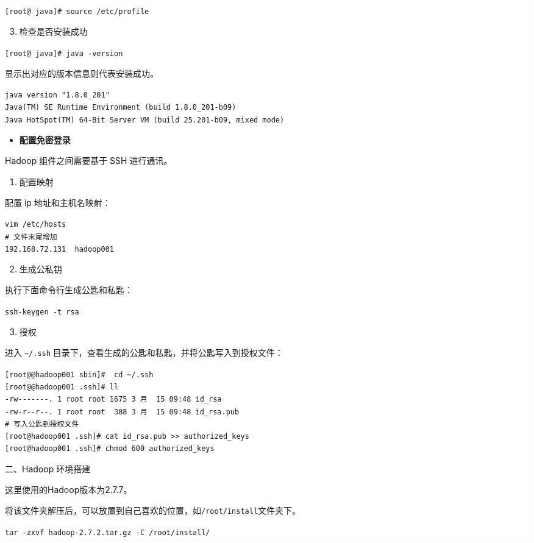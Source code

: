 ```shell
[root@ java]# source /etc/profile
```

3. 检查是否安装成功

```shell
[root@ java]# java -version
```

显示出对应的版本信息则代表安装成功。

```shell
java version "1.8.0_201"
Java(TM) SE Runtime Environment (build 1.8.0_201-b09)
Java HotSpot(TM) 64-Bit Server VM (build 25.201-b09, mixed mode)
```

- **配置免密登录**

Hadoop 组件之间需要基于 SSH 进行通讯。

1. 配置映射

配置 ip 地址和主机名映射：

```shell
vim /etc/hosts
# 文件末尾增加
192.168.72.131  hadoop001
```

2. 生成公私钥

执行下面命令行生成公匙和私匙：

```
ssh-keygen -t rsa
```

3. 授权

进入 `~/.ssh` 目录下，查看生成的公匙和私匙，并将公匙写入到授权文件：

```shell
[root@@hadoop001 sbin]#  cd ~/.ssh
[root@@hadoop001 .ssh]# ll
-rw-------. 1 root root 1675 3 月  15 09:48 id_rsa
-rw-r--r--. 1 root root  388 3 月  15 09:48 id_rsa.pub
# 写入公匙到授权文件
[root@hadoop001 .ssh]# cat id_rsa.pub >> authorized_keys
[root@hadoop001 .ssh]# chmod 600 authorized_keys
```

二、Hadoop 环境搭建

这里使用的Hadoop版本为2.7.7。

将该文件夹解压后，可以放置到自己喜欢的位置，如`/root/install`文件夹下。

```shell
tar -zxvf hadoop-2.7.2.tar.gz -C /root/install/

```
